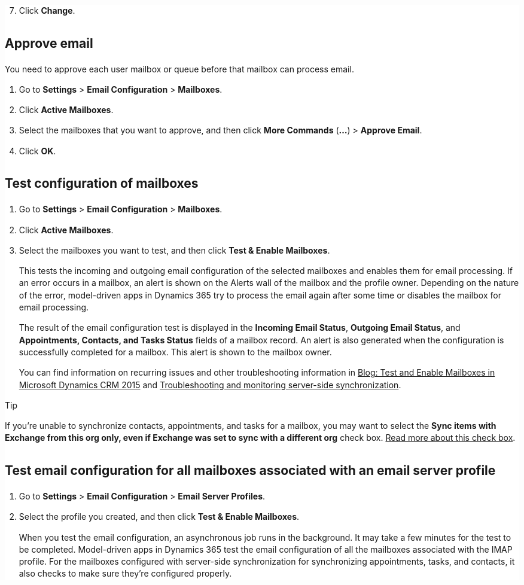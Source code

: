 7.  Click **Change**.  

<a name="BKMK_ApproveEmail"></a> 
  
## Approve email  
 You need to approve each user mailbox or queue before that mailbox can process email.  

1.  Go to **Settings** > **Email Configuration** > **Mailboxes**.  

2.  Click **Active Mailboxes**.  

3.  Select the mailboxes that you want to approve, and then click **More Commands** (**…**) > **Approve Email**.  

4.  Click **OK**.  

<a name="BKMK_TestConfiguration"></a>   

## Test configuration of mailboxes  

1. Go to **Settings** > **Email Configuration** > **Mailboxes**.  

2. Click **Active Mailboxes**.  

3. Select the mailboxes you want to test, and then click **Test & Enable Mailboxes**.  

    This tests the incoming and outgoing email configuration of the selected mailboxes and enables them for email processing. If an error occurs in a mailbox, an alert is shown on the Alerts wall of the mailbox and the profile owner. Depending on the nature of the error, model-driven apps in Dynamics 365 try to process the email again after some time or disables the mailbox for email processing.  

    The result of the email configuration test is displayed in the **Incoming Email Status**, **Outgoing Email Status**, and **Appointments, Contacts, and Tasks Status** fields of a mailbox record. An alert is also generated when the configuration is successfully completed for a mailbox. This alert is shown to the mailbox owner.  

    You can find information on recurring issues and other troubleshooting information in [Blog: Test and Enable Mailboxes in Microsoft Dynamics CRM 2015](https://blogs.msdn.com/b/crm/archive/2015/08/31/test-and-enable-mailboxes-in-microsoft-dynamics-crm-2015.aspx) and [Troubleshooting and monitoring server-side synchronization](troubleshooting-monitoring-server-side-synchronization.md).  

> [!TIP]
>  If you’re unable to synchronize contacts, appointments, and tasks for a mailbox, you may want to select the **Sync items with Exchange from this org only, even if Exchange was set to sync with a different org** check box. [Read more about this check box](when-would-want-use-check-box.md).  

<a name="BKMK_TestEmailConfig"></a>   

## Test email configuration for all mailboxes associated with an email server profile  

1. Go to **Settings** > **Email Configuration** > **Email Server Profiles**.  

2. Select the profile you created, and then click **Test & Enable Mailboxes**.  

    When you test the email configuration, an asynchronous job runs in the background. It may take a few minutes for the test to be completed. Model-driven apps in Dynamics 365 test the email configuration of all the mailboxes associated with the IMAP profile. For the mailboxes configured with server-side synchronization for synchronizing appointments, tasks, and contacts, it also checks to make sure they’re configured properly.  
